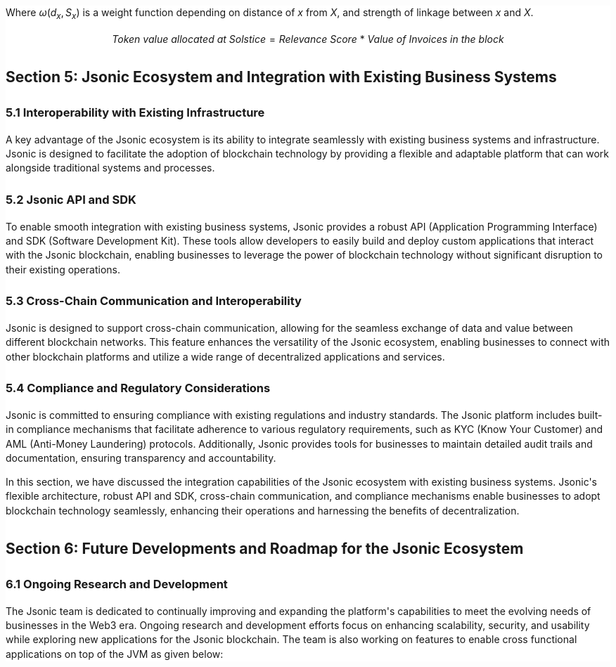 Where ${\omega}(d_x, S_x)$ is a weight function depending on distance of $x$ from $X$, and strength of linkage between $x$ and $X$.

$$Token\ value\ allocated\ at\ Solstice= Relevance\ Score\ *\ Value\ of\ Invoices\ in\ the\ block$$


## Section 5: Jsonic Ecosystem and Integration with Existing Business Systems

### 5.1 Interoperability with Existing Infrastructure

A key advantage of the Jsonic ecosystem is its ability to integrate seamlessly with existing business systems and infrastructure. Jsonic is designed to facilitate the adoption of blockchain technology by providing a flexible and adaptable platform that can work alongside traditional systems and processes.

### 5.2 Jsonic API and SDK
To enable smooth integration with existing business systems, Jsonic provides a robust API (Application Programming Interface) and SDK (Software Development Kit). These tools allow developers to easily build and deploy custom applications that interact with the Jsonic blockchain, enabling businesses to leverage the power of blockchain technology without significant disruption to their existing operations.

### 5.3 Cross-Chain Communication and Interoperability
Jsonic is designed to support cross-chain communication, allowing for the seamless exchange of data and value between different blockchain networks. This feature enhances the versatility of the Jsonic ecosystem, enabling businesses to connect with other blockchain platforms and utilize a wide range of decentralized applications and services.

### 5.4 Compliance and Regulatory Considerations
Jsonic is committed to ensuring compliance with existing regulations and industry standards. The Jsonic platform includes built-in compliance mechanisms that facilitate adherence to various regulatory requirements, such as KYC (Know Your Customer) and AML (Anti-Money Laundering) protocols. Additionally, Jsonic provides tools for businesses to maintain detailed audit trails and documentation, ensuring transparency and accountability.

In this section, we have discussed the integration capabilities of the Jsonic ecosystem with existing business systems. Jsonic's flexible architecture, robust API and SDK, cross-chain communication, and compliance mechanisms enable businesses to adopt blockchain technology seamlessly, enhancing their operations and harnessing the benefits of decentralization.


## Section 6: Future Developments and Roadmap for the Jsonic Ecosystem
### 6.1 Ongoing Research and Development

The Jsonic team is dedicated to continually improving and expanding the platform's capabilities to meet the evolving needs of businesses in the Web3 era. Ongoing research and development efforts focus on enhancing scalability, security, and usability while exploring new applications for the Jsonic blockchain. The team is also working on features to enable cross functional applications on top of the JVM as given below:
